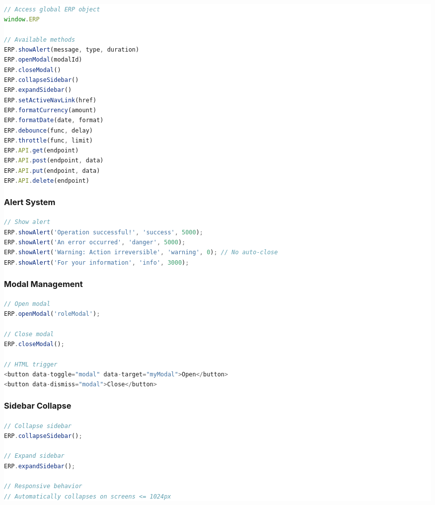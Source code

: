 ```javascript
// Access global ERP object
window.ERP

// Available methods
ERP.showAlert(message, type, duration)
ERP.openModal(modalId)
ERP.closeModal()
ERP.collapseSidebar()
ERP.expandSidebar()
ERP.setActiveNavLink(href)
ERP.formatCurrency(amount)
ERP.formatDate(date, format)
ERP.debounce(func, delay)
ERP.throttle(func, limit)
ERP.API.get(endpoint)
ERP.API.post(endpoint, data)
ERP.API.put(endpoint, data)
ERP.API.delete(endpoint)
```

### Alert System

```javascript
// Show alert
ERP.showAlert('Operation successful!', 'success', 5000);
ERP.showAlert('An error occurred', 'danger', 5000);
ERP.showAlert('Warning: Action irreversible', 'warning', 0); // No auto-close
ERP.showAlert('For your information', 'info', 3000);
```

### Modal Management

```javascript
// Open modal
ERP.openModal('roleModal');

// Close modal
ERP.closeModal();

// HTML trigger
<button data-toggle="modal" data-target="myModal">Open</button>
<button data-dismiss="modal">Close</button>
```

### Sidebar Collapse

```javascript
// Collapse sidebar
ERP.collapseSidebar();

// Expand sidebar
ERP.expandSidebar();

// Responsive behavior
// Automatically collapses on screens <= 1024px
```
